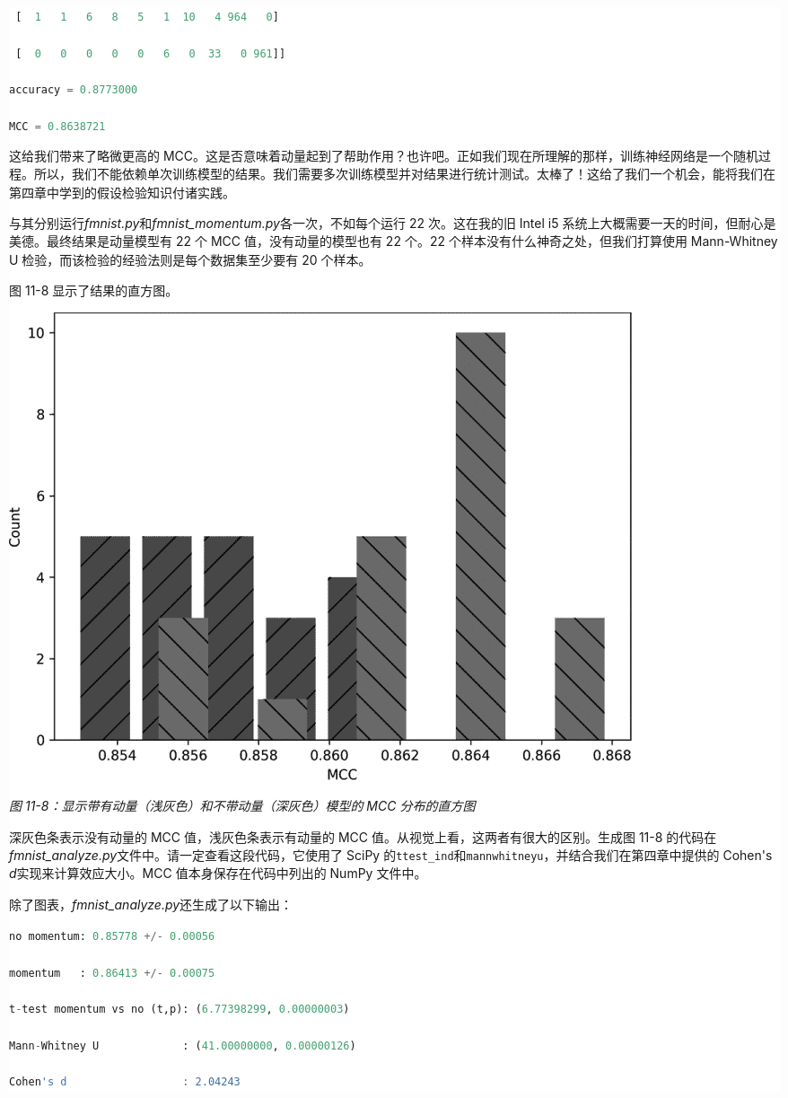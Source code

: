 ```py
 [  1   1   6   8   5   1  10   4 964   0]

 [  0   0   0   0   0   6   0  33   0 961]]

accuracy = 0.8773000

MCC = 0.8638721
```

这给我们带来了略微更高的 MCC。这是否意味着动量起到了帮助作用？也许吧。正如我们现在所理解的那样，训练神经网络是一个随机过程。所以，我们不能依赖单次训练模型的结果。我们需要多次训练模型并对结果进行统计测试。太棒了！这给了我们一个机会，能将我们在第四章中学到的假设检验知识付诸实践。

与其分别运行*fmnist.py*和*fmnist_momentum.py*各一次，不如每个运行 22 次。这在我的旧 Intel i5 系统上大概需要一天的时间，但耐心是美德。最终结果是动量模型有 22 个 MCC 值，没有动量的模型也有 22 个。22 个样本没有什么神奇之处，但我们打算使用 Mann-Whitney U 检验，而该检验的经验法则是每个数据集至少要有 20 个样本。

图 11-8 显示了结果的直方图。

![image](img/11fig08.jpg)

*图 11-8：显示带有动量（浅灰色）和不带动量（深灰色）模型的 MCC 分布的直方图*

深灰色条表示没有动量的 MCC 值，浅灰色条表示有动量的 MCC 值。从视觉上看，这两者有很大的区别。生成图 11-8 的代码在*fmnist_analyze.py*文件中。请一定查看这段代码，它使用了 SciPy 的`ttest_ind`和`mannwhitneyu`，并结合我们在第四章中提供的 Cohen's *d*实现来计算效应大小。MCC 值本身保存在代码中列出的 NumPy 文件中。

除了图表，*fmnist_analyze.py*还生成了以下输出：

```py
no momentum: 0.85778 +/- 0.00056

momentum   : 0.86413 +/- 0.00075

t-test momentum vs no (t,p): (6.77398299, 0.00000003)

Mann-Whitney U             : (41.00000000, 0.00000126)

Cohen's d                  : 2.04243
```
